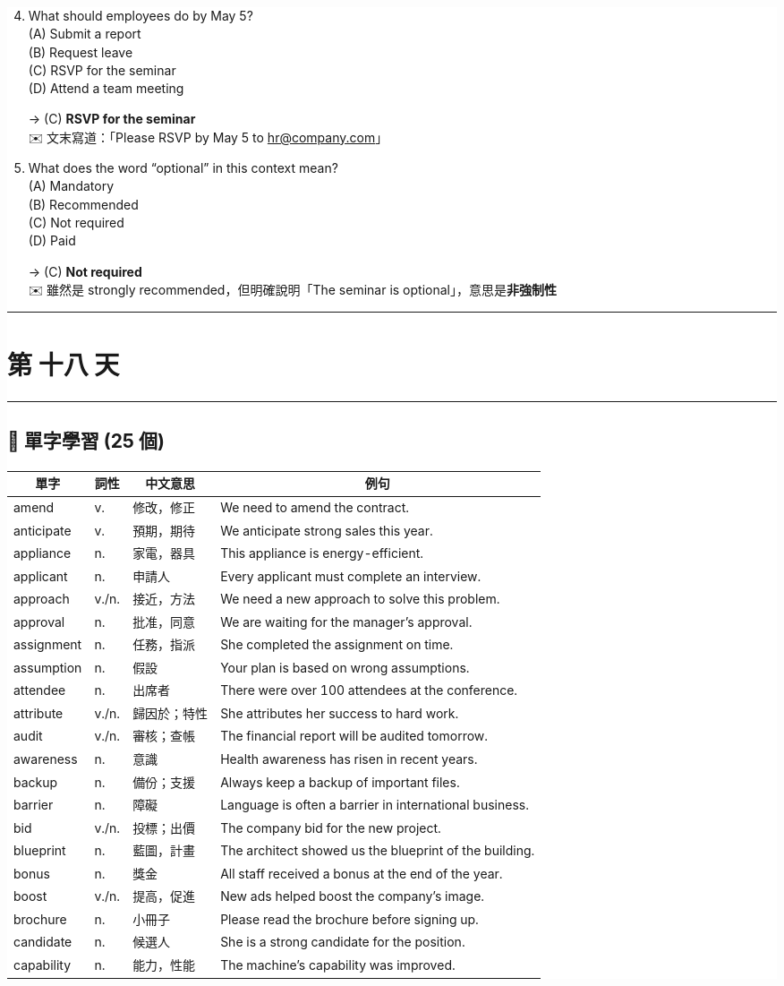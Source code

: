 4. What should employees do by May 5?  
   (A) Submit a report  
   (B) Request leave  
   (C) RSVP for the seminar  
   (D) Attend a team meeting  

   → (C) **RSVP for the seminar**  
   ✉️ 文末寫道：「Please RSVP by May 5 to hr@company.com」

5. What does the word “optional” in this context mean?  
   (A) Mandatory  
   (B) Recommended  
   (C) Not required  
   (D) Paid  

   → (C) **Not required**  
   ✉️ 雖然是 strongly recommended，但明確說明「The seminar is optional」，意思是**非強制性**

---

# 第 十八 天
---

## 📝 單字學習 (25 個)

| 單字         | 詞性   | 中文意思             | 例句                                                    |
|--------------|--------|----------------------|---------------------------------------------------------|
| amend        | v.     | 修改，修正           | We need to amend the contract.                          |
| anticipate   | v.     | 預期，期待           | We anticipate strong sales this year.                   |
| appliance    | n.     | 家電，器具           | This appliance is energy-efficient.                     |
| applicant    | n.     | 申請人               | Every applicant must complete an interview.             |
| approach     | v./n.  | 接近，方法           | We need a new approach to solve this problem.            |
| approval     | n.     | 批准，同意           | We are waiting for the manager’s approval.               |
| assignment   | n.     | 任務，指派           | She completed the assignment on time.                    |
| assumption   | n.     | 假設                 | Your plan is based on wrong assumptions.                 |
| attendee     | n.     | 出席者               | There were over 100 attendees at the conference.         |
| attribute    | v./n.  | 歸因於；特性         | She attributes her success to hard work.                 |
| audit        | v./n.  | 審核；查帳           | The financial report will be audited tomorrow.           |
| awareness    | n.     | 意識                 | Health awareness has risen in recent years.              |
| backup       | n.     | 備份；支援           | Always keep a backup of important files.                 |
| barrier      | n.     | 障礙                 | Language is often a barrier in international business.   |
| bid          | v./n.  | 投標；出價           | The company bid for the new project.                     |
| blueprint    | n.     | 藍圖，計畫           | The architect showed us the blueprint of the building.   |
| bonus        | n.     | 獎金                 | All staff received a bonus at the end of the year.        |
| boost        | v./n.  | 提高，促進           | New ads helped boost the company’s image.                |
| brochure     | n.     | 小冊子               | Please read the brochure before signing up.              |
| candidate    | n.     | 候選人               | She is a strong candidate for the position.              |
| capability   | n.     | 能力，性能           | The machine’s capability was improved.                  |
